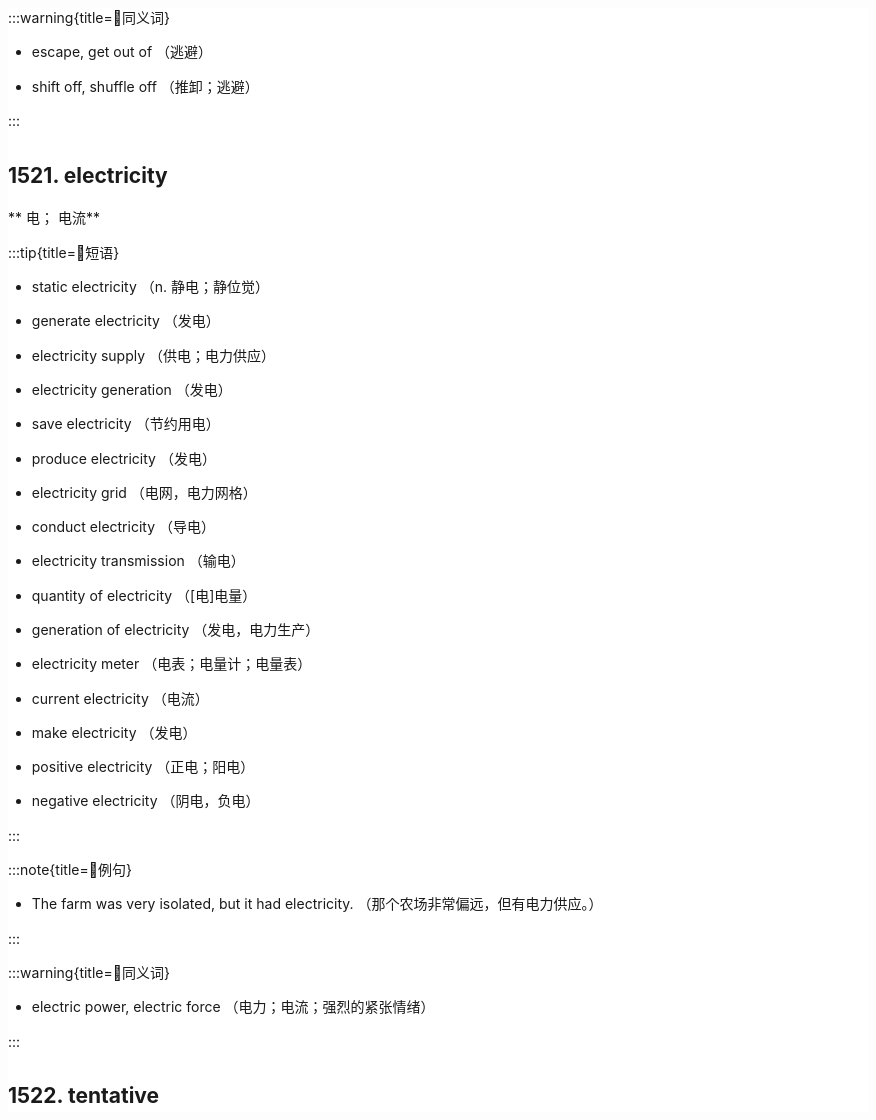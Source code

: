 :::warning{title=🤔同义词}

- escape, get out of （逃避）

- shift off, shuffle off （推卸；逃避）

:::


## 1521. electricity

** 电； 电流**

:::tip{title=🤩短语}

- static electricity （n. 静电；静位觉）

- generate electricity （发电）

- electricity supply （供电；电力供应）

- electricity generation （发电）

- save electricity （节约用电）

- produce electricity （发电）

- electricity grid （电网，电力网格）

- conduct electricity （导电）

- electricity transmission （输电）

- quantity of electricity （[电]电量）

- generation of electricity （发电，电力生产）

- electricity meter （电表；电量计；电量表）

- current electricity （电流）

- make electricity （发电）

- positive electricity （正电；阳电）

- negative electricity （阴电，负电）

:::

:::note{title=🎤例句}

- The farm was very isolated, but it had electricity. （那个农场非常偏远，但有电力供应。）

:::

:::warning{title=🤔同义词}

- electric power, electric force （电力；电流；强烈的紧张情绪）

:::


## 1522. tentative
